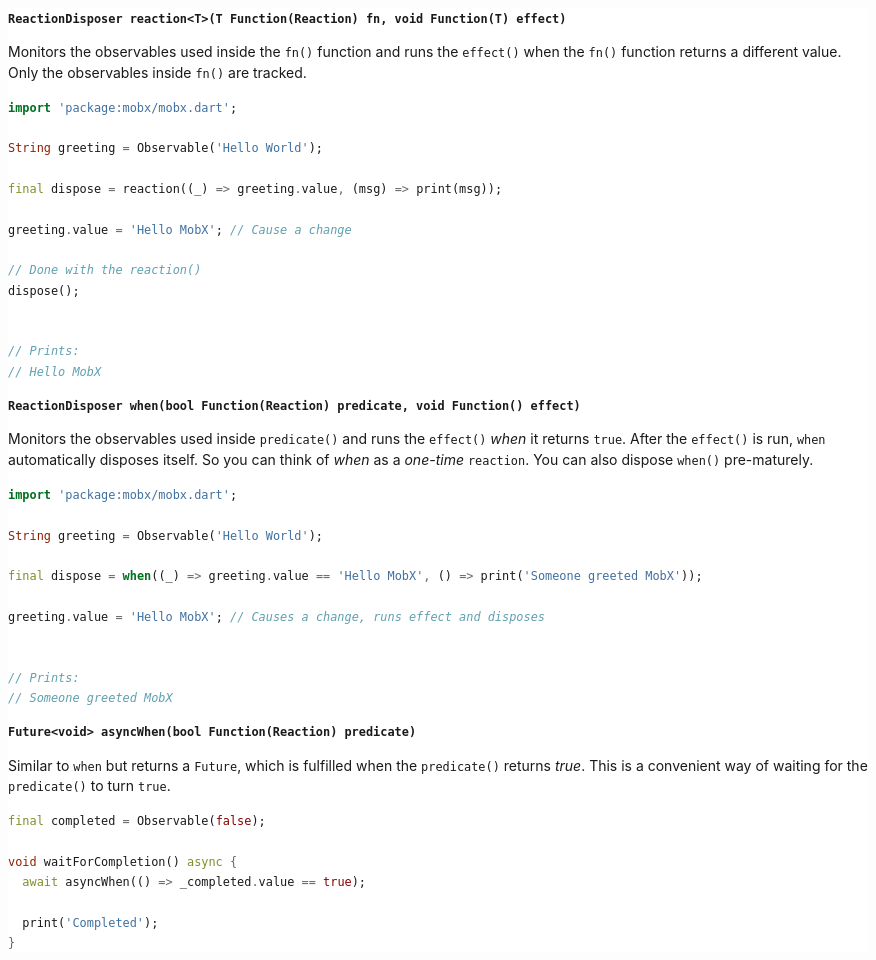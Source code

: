 **`ReactionDisposer reaction<T>(T Function(Reaction) fn, void Function(T) effect)`**

Monitors the observables used inside the `fn()` function and runs the `effect()` when
the `fn()` function returns a different value. Only the observables inside `fn()` are tracked.

```dart
import 'package:mobx/mobx.dart';

String greeting = Observable('Hello World');

final dispose = reaction((_) => greeting.value, (msg) => print(msg));

greeting.value = 'Hello MobX'; // Cause a change

// Done with the reaction()
dispose();


// Prints:
// Hello MobX
```

**`ReactionDisposer when(bool Function(Reaction) predicate, void Function() effect)`**

Monitors the observables used inside `predicate()` and runs the `effect()` _when_ it returns `true`. After the `effect()` is run, `when` automatically disposes itself. So you can think of _when_ as a _one-time_ `reaction`. You can also dispose `when()` pre-maturely.

```dart
import 'package:mobx/mobx.dart';

String greeting = Observable('Hello World');

final dispose = when((_) => greeting.value == 'Hello MobX', () => print('Someone greeted MobX'));

greeting.value = 'Hello MobX'; // Causes a change, runs effect and disposes


// Prints:
// Someone greeted MobX
```

**`Future<void> asyncWhen(bool Function(Reaction) predicate)`**

Similar to `when` but returns a `Future`, which is fulfilled when the `predicate()` returns _true_. This is a convenient way of waiting for the `predicate()` to turn `true`.

```dart
final completed = Observable(false);

void waitForCompletion() async {
  await asyncWhen(() => _completed.value == true);

  print('Completed');
}
```
